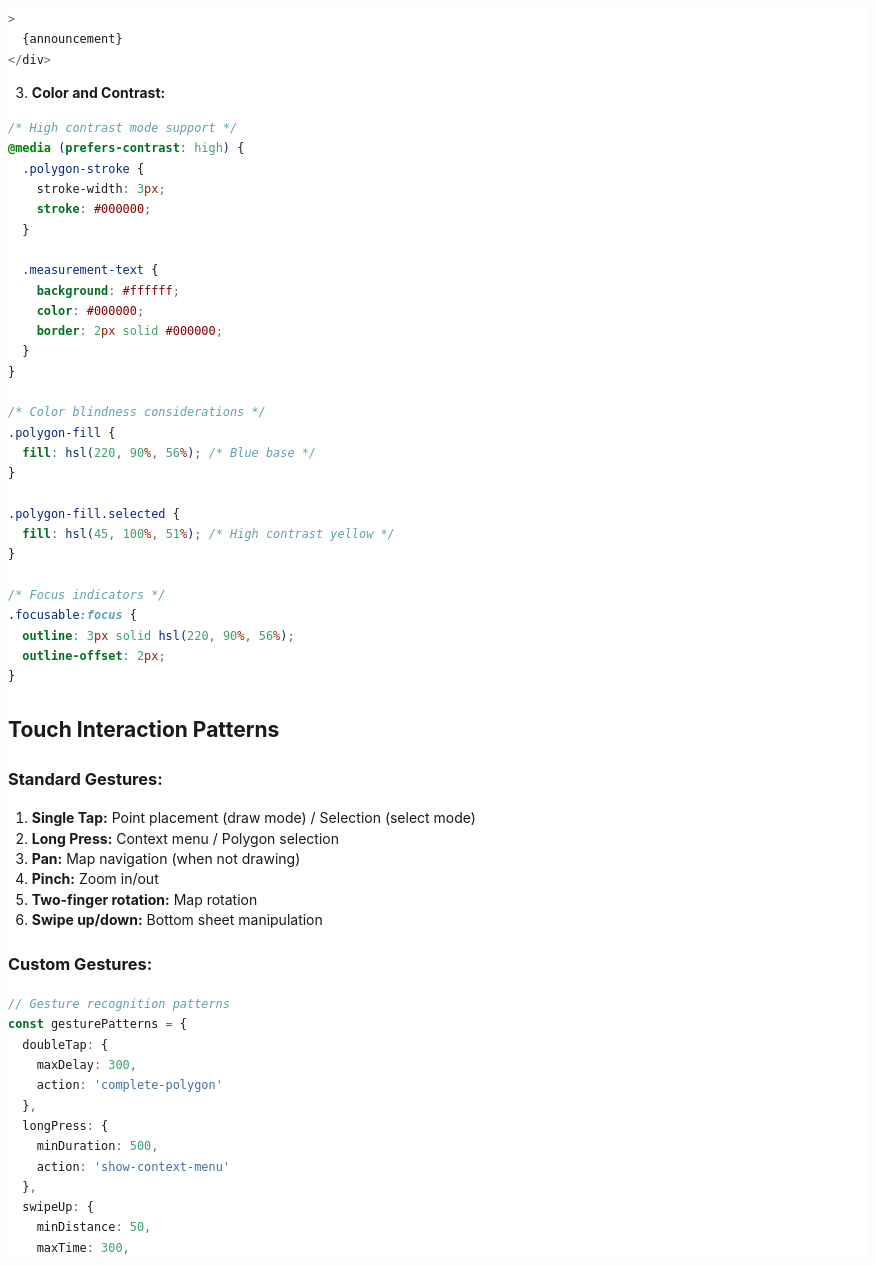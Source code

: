 ```typescript
>
  {announcement}
</div>
```

3. **Color and Contrast:**
```css
/* High contrast mode support */
@media (prefers-contrast: high) {
  .polygon-stroke {
    stroke-width: 3px;
    stroke: #000000;
  }
  
  .measurement-text {
    background: #ffffff;
    color: #000000;
    border: 2px solid #000000;
  }
}

/* Color blindness considerations */
.polygon-fill {
  fill: hsl(220, 90%, 56%); /* Blue base */
}

.polygon-fill.selected {
  fill: hsl(45, 100%, 51%); /* High contrast yellow */
}

/* Focus indicators */
.focusable:focus {
  outline: 3px solid hsl(220, 90%, 56%);
  outline-offset: 2px;
}
```

## Touch Interaction Patterns

### Standard Gestures:

1. **Single Tap:** Point placement (draw mode) / Selection (select mode)
2. **Long Press:** Context menu / Polygon selection
3. **Pan:** Map navigation (when not drawing)
4. **Pinch:** Zoom in/out
5. **Two-finger rotation:** Map rotation
6. **Swipe up/down:** Bottom sheet manipulation

### Custom Gestures:

```typescript
// Gesture recognition patterns
const gesturePatterns = {
  doubleTap: {
    maxDelay: 300,
    action: 'complete-polygon'
  },
  longPress: {
    minDuration: 500,
    action: 'show-context-menu'
  },
  swipeUp: {
    minDistance: 50,
    maxTime: 300,
```